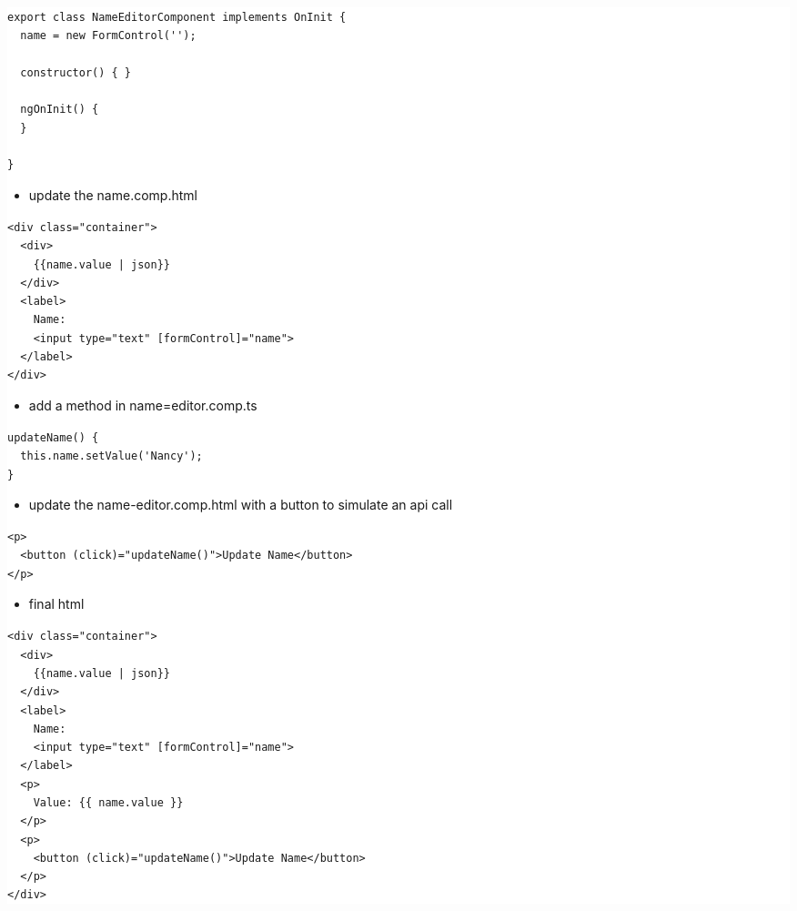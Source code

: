 ```
export class NameEditorComponent implements OnInit {
  name = new FormControl('');

  constructor() { }

  ngOnInit() {
  }

}
```

- update the name.comp.html

```
<div class="container">
  <div>
    {{name.value | json}}
  </div>
  <label>
    Name:
    <input type="text" [formControl]="name">
  </label>
</div>

```

- add a method in name=editor.comp.ts

```
updateName() {
  this.name.setValue('Nancy');
}
```

- update the name-editor.comp.html with a button to simulate an api call

```
<p>
  <button (click)="updateName()">Update Name</button>
</p>
```

- final html

```
<div class="container">
  <div>
    {{name.value | json}}
  </div>
  <label>
    Name:
    <input type="text" [formControl]="name">
  </label>
  <p>
    Value: {{ name.value }}
  </p>
  <p>
    <button (click)="updateName()">Update Name</button>
  </p>
</div>
```
